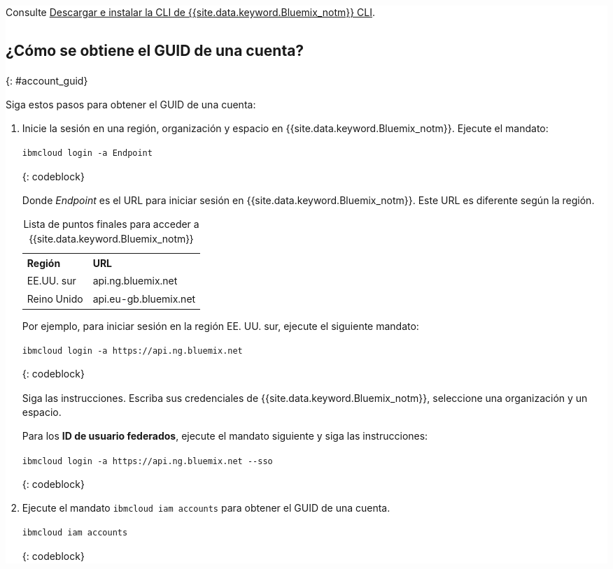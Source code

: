 Consulte [Descargar e instalar la CLI de {{site.data.keyword.Bluemix_notm}} CLI](/docs/cli?topic=cloud-cli-ibmcloud-cli#overview).

## ¿Cómo se obtiene el GUID de una cuenta?
{: #account_guid}
	
Siga estos pasos para obtener el GUID de una cuenta:
	
1. Inicie la sesión en una región, organización y espacio en {{site.data.keyword.Bluemix_notm}}. Ejecute el mandato:

    ```
	ibmcloud login -a Endpoint
	```
	{: codeblock}
	
	Donde *Endpoint* es el URL para iniciar sesión en {{site.data.keyword.Bluemix_notm}}. Este URL es diferente según la región.
	
	<table>
	    <caption>Lista de puntos finales para acceder a {{site.data.keyword.Bluemix_notm}}</caption>
		<tr>
		  <th>Región</th>
		  <th>URL</th>
		</tr>
		<tr>
		  <td>EE.UU. sur</td>
		  <td>api.ng.bluemix.net</td>
		</tr>
		<tr>
		  <td>Reino Unido</td>
		  <td>api.eu-gb.bluemix.net</td>
		</tr>
	</table>

    Por ejemplo, para iniciar sesión en la región EE. UU. sur, ejecute el siguiente mandato:
	
	```
    ibmcloud login -a https://api.ng.bluemix.net
    ```
    {: codeblock}

    Siga las instrucciones. Escriba sus credenciales de {{site.data.keyword.Bluemix_notm}}, seleccione una organización y un espacio.
	
	Para los **ID de usuario federados**, ejecute el mandato siguiente y siga las instrucciones:
	
	```
    ibmcloud login -a https://api.ng.bluemix.net --sso
    ```
    {: codeblock}
	
2. Ejecute el mandato `ibmcloud iam accounts` para obtener el GUID de una cuenta.

    ```
	ibmcloud iam accounts
	```
	{: codeblock} 
	